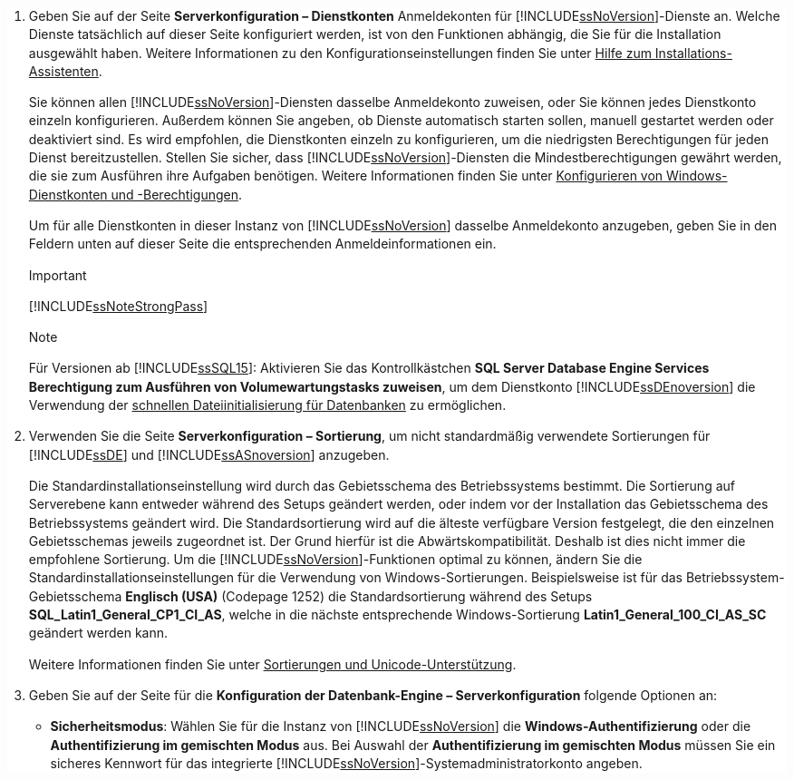 
1. Geben Sie auf der Seite **Serverkonfiguration – Dienstkonten** Anmeldekonten für [!INCLUDE[ssNoVersion](../../includes/ssnoversion-md.md)]-Dienste an. Welche Dienste tatsächlich auf dieser Seite konfiguriert werden, ist von den Funktionen abhängig, die Sie für die Installation ausgewählt haben. Weitere Informationen zu den Konfigurationseinstellungen finden Sie unter [Hilfe zum Installations-Assistenten](../../sql-server/install/instance-configuration.md#serverconfig).
  
     Sie können allen [!INCLUDE[ssNoVersion](../../includes/ssnoversion-md.md)]-Diensten dasselbe Anmeldekonto zuweisen, oder Sie können jedes Dienstkonto einzeln konfigurieren. Außerdem können Sie angeben, ob Dienste automatisch starten sollen, manuell gestartet werden oder deaktiviert sind. Es wird empfohlen, die Dienstkonten einzeln zu konfigurieren, um die niedrigsten Berechtigungen für jeden Dienst bereitzustellen. Stellen Sie sicher, dass [!INCLUDE[ssNoVersion](../../includes/ssnoversion-md.md)]-Diensten die Mindestberechtigungen gewährt werden, die sie zum Ausführen ihre Aufgaben benötigen. Weitere Informationen finden Sie unter [Konfigurieren von Windows-Dienstkonten und -Berechtigungen](../../database-engine/configure-windows/configure-windows-service-accounts-and-permissions.md).  
  
     Um für alle Dienstkonten in dieser Instanz von [!INCLUDE[ssNoVersion](../../includes/ssnoversion-md.md)] dasselbe Anmeldekonto anzugeben, geben Sie in den Feldern unten auf dieser Seite die entsprechenden Anmeldeinformationen ein.  
  
    > [!IMPORTANT]  
    > [!INCLUDE[ssNoteStrongPass](../../includes/ssnotestrongpass-md.md)]  

    > [!NOTE]
    > Für Versionen ab [!INCLUDE[ssSQL15](../../includes/sssql15-md.md)]: Aktivieren Sie das Kontrollkästchen **SQL Server Database Engine Services Berechtigung zum Ausführen von Volumewartungstasks zuweisen**, um dem Dienstkonto [!INCLUDE[ssDEnoversion](../../includes/ssdenoversion-md.md)] die Verwendung der [schnellen Dateiinitialisierung für Datenbanken](../../relational-databases/databases/database-instant-file-initialization.md) zu ermöglichen.
  
1. Verwenden Sie die Seite **Serverkonfiguration – Sortierung**, um nicht standardmäßig verwendete Sortierungen für [!INCLUDE[ssDE](../../includes/ssde-md.md)] und [!INCLUDE[ssASnoversion](../../includes/ssasnoversion-md.md)] anzugeben.    

   Die Standardinstallationseinstellung wird durch das Gebietsschema des Betriebssystems bestimmt. Die Sortierung auf Serverebene kann entweder während des Setups geändert werden, oder indem vor der Installation das Gebietsschema des Betriebssystems geändert wird. Die Standardsortierung wird auf die älteste verfügbare Version festgelegt, die den einzelnen Gebietsschemas jeweils zugeordnet ist. Der Grund hierfür ist die Abwärtskompatibilität. Deshalb ist dies nicht immer die empfohlene Sortierung. Um die [!INCLUDE[ssNoVersion](../../includes/ssnoversion-md.md)]-Funktionen optimal zu können, ändern Sie die Standardinstallationseinstellungen für die Verwendung von Windows-Sortierungen. Beispielsweise ist für das Betriebssystem-Gebietsschema **Englisch (USA)** (Codepage 1252) die Standardsortierung während des Setups **SQL_Latin1_General_CP1_CI_AS**, welche in die nächste entsprechende Windows-Sortierung **Latin1_General_100_CI_AS_SC** geändert werden kann.

   Weitere Informationen finden Sie unter [Sortierungen und Unicode-Unterstützung](../../relational-databases/collations/collation-and-unicode-support.md).  
  
1. Geben Sie auf der Seite für die **Konfiguration der Datenbank-Engine – Serverkonfiguration** folgende Optionen an:  
  
    * **Sicherheitsmodus**: Wählen Sie für die Instanz von [!INCLUDE[ssNoVersion](../../includes/ssnoversion-md.md)] die **Windows-Authentifizierung** oder die **Authentifizierung im gemischten Modus** aus. Bei Auswahl der **Authentifizierung im gemischten Modus** müssen Sie ein sicheres Kennwort für das integrierte [!INCLUDE[ssNoVersion](../../includes/ssnoversion-md.md)]-Systemadministratorkonto angeben.  
  
